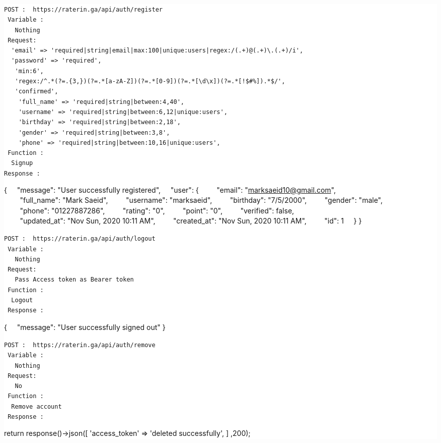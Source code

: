 
    POST :  https://raterin.ga/api/auth/register
     Variable :
       Nothing
     Request: 
      'email' => 'required|string|email|max:100|unique:users|regex:/(.+)@(.+)\.(.+)/i',
      'password' => 'required',
       'min:6',
       'regex:/^.*(?=.{3,})(?=.*[a-zA-Z])(?=.*[0-9])(?=.*[\d\x])(?=.*[!$#%]).*$/',
       'confirmed',
        'full_name' => 'required|string|between:4,40',
        'username' => 'required|string|between:6,12|unique:users',
        'birthday' => 'required|string|between:2,18',
        'gender' => 'required|string|between:3,8',
        'phone' => 'required|string|between:10,16|unique:users',
     Function :
      Signup 
    Response :
{
    "message": "User successfully registered",
    "user": {
        "email": "marksaeid10@gmail.com",
        "full_name": "Mark Saeid",
        "username": "marksaeid",
        "birthday": "7/5/2000",
        "gender": "male",
        "phone": "01227887286",
        "rating": "0",
        "point": "0",
        "verified": false,
        "updated_at": "Nov Sun, 2020 10:11 AM",
        "created_at": "Nov Sun, 2020 10:11 AM",
        "id": 1
    }
}


    POST :  https://raterin.ga/api/auth/logout
     Variable :
       Nothing
     Request: 
       Pass Access token as Bearer token
     Function :
      Logout 
     Response : 
{
    "message": "User successfully signed out"
}
  
  
    POST :  https://raterin.ga/api/auth/remove
     Variable :
       Nothing
     Request: 
       No 
     Function :
      Remove account
     Response : 
return response()->json([
    'access_token' => 'deleted successfully',
] ,200);
